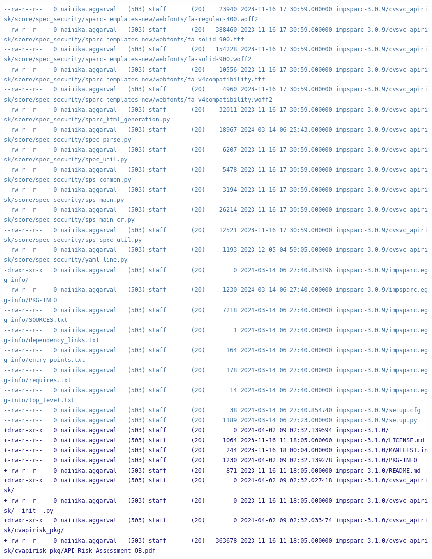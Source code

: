 ```diff
--rw-r--r--   0 nainika.aggarwal   (503) staff       (20)    23940 2023-11-16 17:30:59.000000 impsparc-3.0.9/cvsvc_apirisk/score/spec_security/sparc-templates-new/webfonts/fa-regular-400.woff2
--rw-r--r--   0 nainika.aggarwal   (503) staff       (20)   388460 2023-11-16 17:30:59.000000 impsparc-3.0.9/cvsvc_apirisk/score/spec_security/sparc-templates-new/webfonts/fa-solid-900.ttf
--rw-r--r--   0 nainika.aggarwal   (503) staff       (20)   154228 2023-11-16 17:30:59.000000 impsparc-3.0.9/cvsvc_apirisk/score/spec_security/sparc-templates-new/webfonts/fa-solid-900.woff2
--rw-r--r--   0 nainika.aggarwal   (503) staff       (20)    10556 2023-11-16 17:30:59.000000 impsparc-3.0.9/cvsvc_apirisk/score/spec_security/sparc-templates-new/webfonts/fa-v4compatibility.ttf
--rw-r--r--   0 nainika.aggarwal   (503) staff       (20)     4960 2023-11-16 17:30:59.000000 impsparc-3.0.9/cvsvc_apirisk/score/spec_security/sparc-templates-new/webfonts/fa-v4compatibility.woff2
--rw-r--r--   0 nainika.aggarwal   (503) staff       (20)    32011 2023-11-16 17:30:59.000000 impsparc-3.0.9/cvsvc_apirisk/score/spec_security/sparc_html_generation.py
--rw-r--r--   0 nainika.aggarwal   (503) staff       (20)    18967 2024-03-14 06:25:43.000000 impsparc-3.0.9/cvsvc_apirisk/score/spec_security/spec_parse.py
--rw-r--r--   0 nainika.aggarwal   (503) staff       (20)     6207 2023-11-16 17:30:59.000000 impsparc-3.0.9/cvsvc_apirisk/score/spec_security/spec_util.py
--rw-r--r--   0 nainika.aggarwal   (503) staff       (20)     5478 2023-11-16 17:30:59.000000 impsparc-3.0.9/cvsvc_apirisk/score/spec_security/sps_common.py
--rw-r--r--   0 nainika.aggarwal   (503) staff       (20)     3194 2023-11-16 17:30:59.000000 impsparc-3.0.9/cvsvc_apirisk/score/spec_security/sps_main.py
--rw-r--r--   0 nainika.aggarwal   (503) staff       (20)    26214 2023-11-16 17:30:59.000000 impsparc-3.0.9/cvsvc_apirisk/score/spec_security/sps_main_cr.py
--rw-r--r--   0 nainika.aggarwal   (503) staff       (20)    12521 2023-11-16 17:30:59.000000 impsparc-3.0.9/cvsvc_apirisk/score/spec_security/sps_spec_util.py
--rw-r--r--   0 nainika.aggarwal   (503) staff       (20)     1193 2023-12-05 04:59:05.000000 impsparc-3.0.9/cvsvc_apirisk/score/spec_security/yaml_line.py
-drwxr-xr-x   0 nainika.aggarwal   (503) staff       (20)        0 2024-03-14 06:27:40.853196 impsparc-3.0.9/impsparc.egg-info/
--rw-r--r--   0 nainika.aggarwal   (503) staff       (20)     1230 2024-03-14 06:27:40.000000 impsparc-3.0.9/impsparc.egg-info/PKG-INFO
--rw-r--r--   0 nainika.aggarwal   (503) staff       (20)     7218 2024-03-14 06:27:40.000000 impsparc-3.0.9/impsparc.egg-info/SOURCES.txt
--rw-r--r--   0 nainika.aggarwal   (503) staff       (20)        1 2024-03-14 06:27:40.000000 impsparc-3.0.9/impsparc.egg-info/dependency_links.txt
--rw-r--r--   0 nainika.aggarwal   (503) staff       (20)      164 2024-03-14 06:27:40.000000 impsparc-3.0.9/impsparc.egg-info/entry_points.txt
--rw-r--r--   0 nainika.aggarwal   (503) staff       (20)      178 2024-03-14 06:27:40.000000 impsparc-3.0.9/impsparc.egg-info/requires.txt
--rw-r--r--   0 nainika.aggarwal   (503) staff       (20)       14 2024-03-14 06:27:40.000000 impsparc-3.0.9/impsparc.egg-info/top_level.txt
--rw-r--r--   0 nainika.aggarwal   (503) staff       (20)       38 2024-03-14 06:27:40.854740 impsparc-3.0.9/setup.cfg
--rw-r--r--   0 nainika.aggarwal   (503) staff       (20)     1189 2024-03-14 06:27:23.000000 impsparc-3.0.9/setup.py
+drwxr-xr-x   0 nainika.aggarwal   (503) staff       (20)        0 2024-04-02 09:02:32.139594 impsparc-3.1.0/
+-rw-r--r--   0 nainika.aggarwal   (503) staff       (20)     1064 2023-11-16 11:18:05.000000 impsparc-3.1.0/LICENSE.md
+-rw-r--r--   0 nainika.aggarwal   (503) staff       (20)      244 2023-11-16 18:00:04.000000 impsparc-3.1.0/MANIFEST.in
+-rw-r--r--   0 nainika.aggarwal   (503) staff       (20)     1230 2024-04-02 09:02:32.139278 impsparc-3.1.0/PKG-INFO
+-rw-r--r--   0 nainika.aggarwal   (503) staff       (20)      871 2023-11-16 11:18:05.000000 impsparc-3.1.0/README.md
+drwxr-xr-x   0 nainika.aggarwal   (503) staff       (20)        0 2024-04-02 09:02:32.027418 impsparc-3.1.0/cvsvc_apirisk/
+-rw-r--r--   0 nainika.aggarwal   (503) staff       (20)        0 2023-11-16 11:18:05.000000 impsparc-3.1.0/cvsvc_apirisk/__init__.py
+drwxr-xr-x   0 nainika.aggarwal   (503) staff       (20)        0 2024-04-02 09:02:32.033474 impsparc-3.1.0/cvsvc_apirisk/cvapirisk_pkg/
+-rw-r--r--   0 nainika.aggarwal   (503) staff       (20)   363678 2023-11-16 11:18:05.000000 impsparc-3.1.0/cvsvc_apirisk/cvapirisk_pkg/API_Risk_Assessment_OB.pdf
```